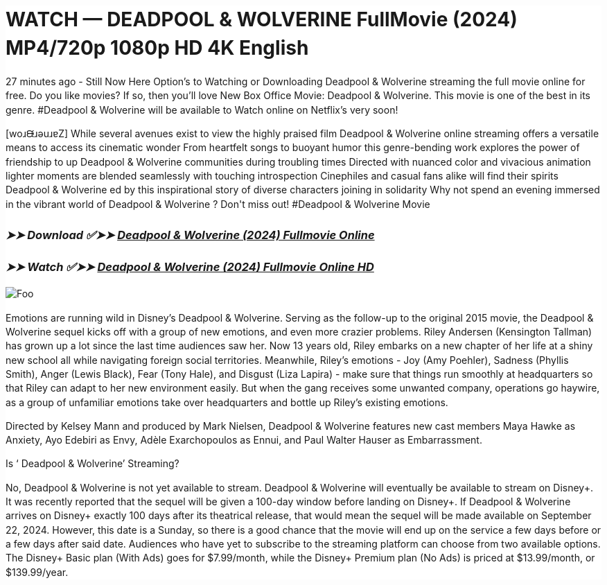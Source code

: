 # WATCH — DEADPOOL & WOLVERINE FullMovie (2024) MP4/720p 1080p HD 4K English

27 minutes ago - Still Now Here Option’s to Watching or Downloading Deadpool & Wolverine streaming the full movie online for free. Do you like movies? If so, then you’ll love New Box Office Movie: Deadpool & Wolverine. This movie is one of the best in its genre. #Deadpool & Wolverine will be available to Watch online on Netflix’s very soon!

[woɹᙠɹǝuɹɐZ] While several avenues exist to view the highly praised film Deadpool & Wolverine online streaming offers a versatile means to access its cinematic wonder From heartfelt songs to buoyant humor this genre-bending work explores the power of friendship to up Deadpool & Wolverine communities during troubling times Directed with nuanced color and vivacious animation lighter moments are blended seamlessly with touching introspection Cinephiles and casual fans alike will find their spirits Deadpool & Wolverine ed by this inspirational story of diverse characters joining in solidarity Why not spend an evening immersed in the vibrant world of Deadpool & Wolverine ? Don't miss out! #Deadpool & Wolverine Movie


### <p><b><I>➤➤ Download ✅➤➤ <a href="https://t.co/qXrVNE9Kdo" rel="noopener">Deadpool & Wolverine (2024) Fullmovie Online</a></I></b></p>

### <p><b><I>➤➤ Watch ✅➤➤ <a href="https://t.co/qXrVNE9Kdo" rel="noopener">Deadpool & Wolverine (2024) Fullmovie Online HD</a></I></b></p>

<animated-image data-catalyst=""><a href="https://t.co/qXrVNE9Kdo" rel="nofollow" data-target="animated-image.originalLink"><img src="https://camo.githubusercontent.com/917e6ed5c302499242165dcc02bdbce85c075fd21b35918eb9c0b771855261b8/68747470733a2f2f7374617469632e7769787374617469632e636f6d2f6d656469612f6232343966395f61646163386637306662336634356238383639313639366337376465313866337e6d76322e676966" alt="Foo" data-canonical-src="https://static.wixstatic.com/media/b249f9_adac8f70fb3f45b88691696c77de18f3~mv2.gif" style="max-width: 100%; display: inline-block;" data-target="animated-image.originalImage"></a>


Emotions are running wild in Disney’s  Deadpool & Wolverine. Serving as the follow-up to the original 2015 movie, the  Deadpool & Wolverine sequel kicks off with a group of new emotions, and even more crazier problems. Riley Andersen (Kensington Tallman) has grown up a lot since the last time audiences saw her. Now 13 years old, Riley embarks on a new chapter of her life at a shiny new school all while navigating foreign social territories. Meanwhile, Riley’s emotions - Joy (Amy Poehler), Sadness (Phyllis Smith), Anger (Lewis Black), Fear (Tony Hale), and Disgust (Liza Lapira) - make sure that things run smoothly at headquarters so that Riley can adapt to her new environment easily. But when the gang receives some unwanted company, operations go haywire, as a group of unfamiliar emotions take over headquarters and bottle up Riley’s existing emotions.

Directed by Kelsey Mann and produced by Mark Nielsen,  Deadpool & Wolverine features new cast members Maya Hawke as Anxiety, Ayo Edebiri as Envy, Adèle Exarchopoulos as Ennui, and Paul Walter Hauser as Embarrassment.

Is ‘ Deadpool & Wolverine’ Streaming?

No,  Deadpool & Wolverine is not yet available to stream.  Deadpool & Wolverine will eventually be available to stream on Disney+. It was recently reported that the sequel will be given a 100-day window before landing on Disney+. If  Deadpool & Wolverine arrives on Disney+ exactly 100 days after its theatrical release, that would mean the sequel will be made available on September 22, 2024. However, this date is a Sunday, so there is a good chance that the movie will end up on the service a few days before or a few days after said date. Audiences who have yet to subscribe to the streaming platform can choose from two available options. The Disney+ Basic plan (With Ads) goes for $7.99/month, while the Disney+ Premium plan (No Ads) is priced at $13.99/month, or $139.99/year.
